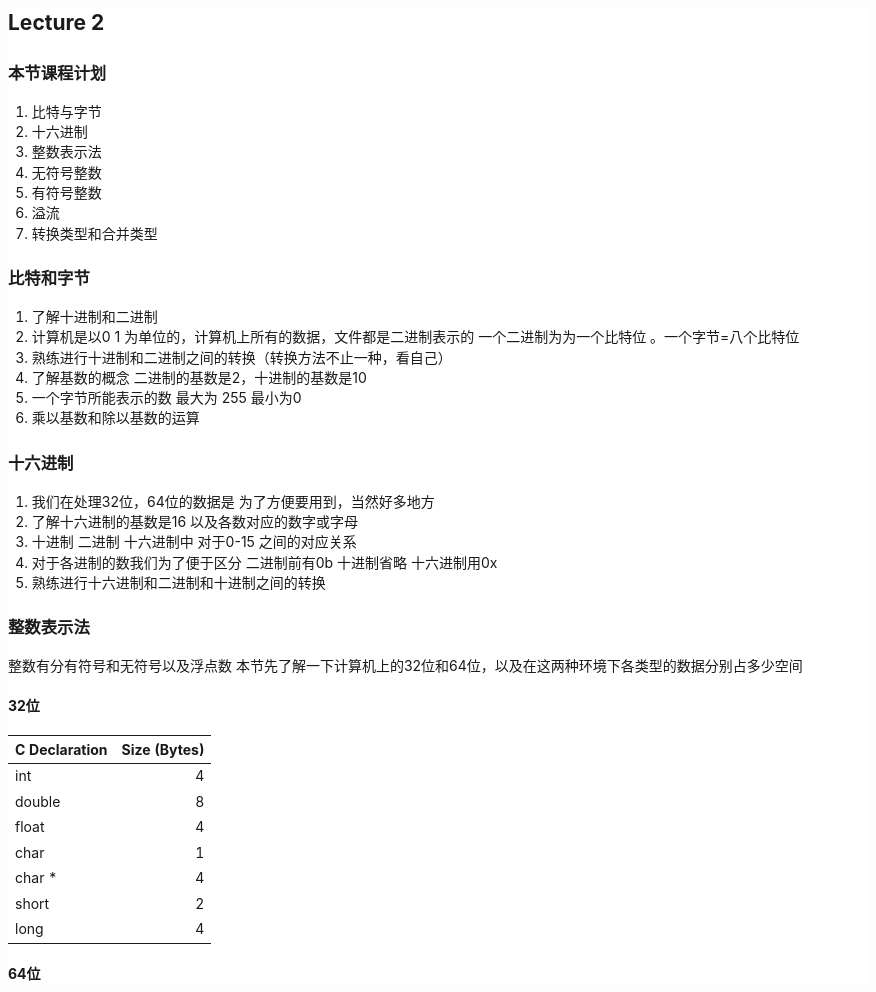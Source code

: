 

## Lecture 2

### 本节课程计划
1. 比特与字节
2. 十六进制
3. 整数表示法
4. 无符号整数
5. 有符号整数
6. 溢流
7. 转换类型和合并类型


### 比特和字节

1. 了解十进制和二进制
2. 计算机是以0 1 为单位的，计算机上所有的数据，文件都是二进制表示的  一个二进制为为一个比特位 。一个字节=八个比特位
3. 熟练进行十进制和二进制之间的转换（转换方法不止一种，看自己）
4. 了解基数的概念  二进制的基数是2，十进制的基数是10
5. 一个字节所能表示的数  最大为 255  最小为0
6. 乘以基数和除以基数的运算

### 十六进制
1. 我们在处理32位，64位的数据是   为了方便要用到，当然好多地方
2. 了解十六进制的基数是16  以及各数对应的数字或字母
3. 十进制  二进制  十六进制中 对于0-15 之间的对应关系
4. 对于各进制的数我们为了便于区分   二进制前有0b    十进制省略   十六进制用0x
5. 熟练进行十六进制和二进制和十进制之间的转换

### 整数表示法
整数有分有符号和无符号以及浮点数
本节先了解一下计算机上的32位和64位，以及在这两种环境下各类型的数据分别占多少空间
#### 32位
| C Declaration |Size (Bytes)   |
|:------------- |------------:  |
| int           |4 |
| double        |8 |
| float         |4 |
| char          |1 |
| char *        |4 |
| short         |2 |
| long          |4 |

#### 64位
